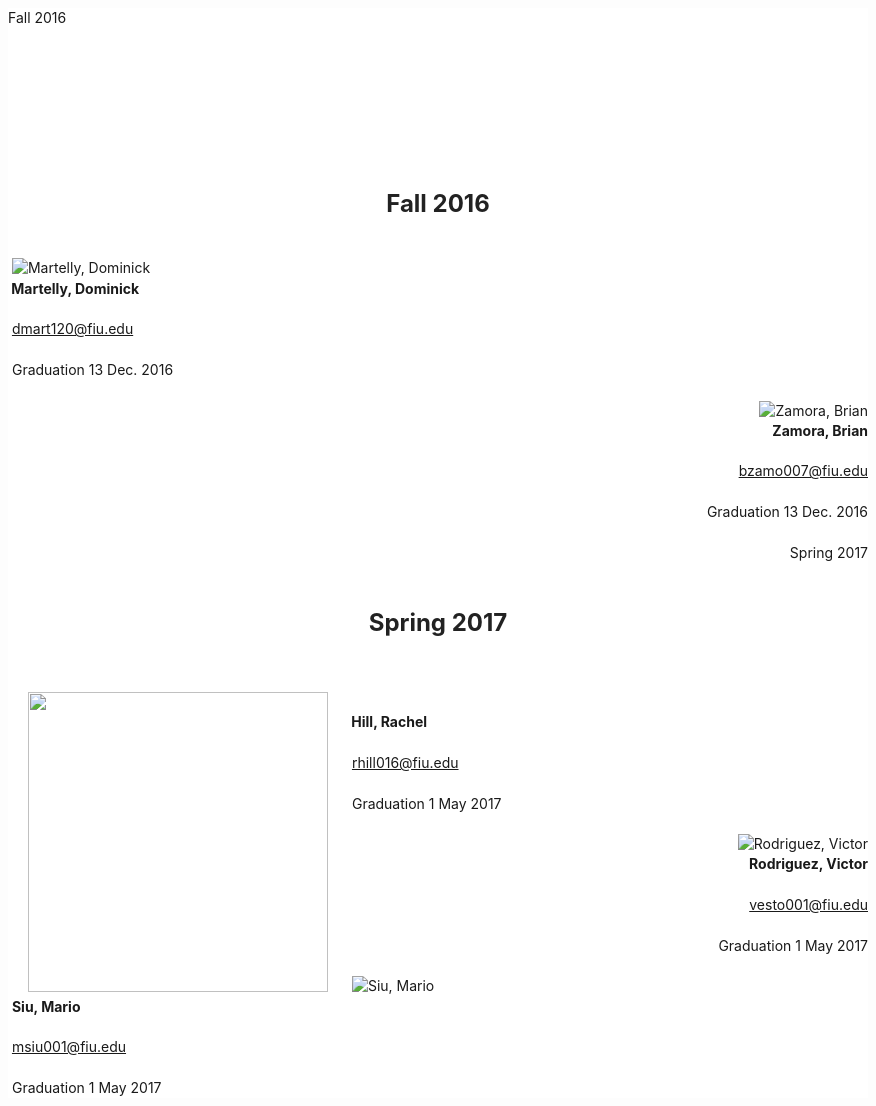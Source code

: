 Fall 2016</div><div><br></div><div><br></div><div><br></div><div><br></div><div><br></div><div><br></div><div><h3 class="strong" style="text-align: center; color: rgb(34, 34, 34);"><font size="5">Fall 2016</font></h3></div><div><br></div><div>&nbsp;<img src="http://localhost:3000/img/dmartelly.jpg" alt="Martelly, Dominick" width="320)</div"><div><b>&nbsp;Martelly, Dominick</b></div><div><b><br></b></div><div>&nbsp;dmart120@fiu.edu&nbsp;</div><div><br></div><div>&nbsp;Graduation 13 Dec. 2016</div><div><br></div><div><div style="text-align: right;">&nbsp;<img src="http://localhost:3000/img/bzamora.jpg" alt="Zamora, Brian" width="320)</div"></div><div style="text-align: right;"><b>&nbsp;Zamora, Brian</b></div><div style="text-align: right;"><br></div><div style="text-align: right;">&nbsp;bzamo007@fiu.edu</div><div style="text-align: right;"><br></div><div style="text-align: right;">&nbsp;Graduation 13 Dec. 2016</div><div style="text-align: right;"><br></div><div style="text-align: right;">&nbsp;Spring 2017</div><div style="text-align: right;"><br></div><div style="text-align: right;"><h3 class="strong" style="text-align: center; color: rgb(34, 34, 34);"><font size="5">Spring 2017</font></h3><div><font size="5"><br></font></div></div><div><img src="http://localhost:3000/img/rachel_hill.jpg" width="300" height="300" alt="" align="none" style="float: left" hspace="20"></div><div><br></div><div><b>&nbsp;Hill, Rachel</b>&nbsp;<br></div><div><br></div><div>&nbsp;rhill016@fiu.edu</div><div><br></div><div>&nbsp;Graduation 1 May 2017&nbsp;</div><div>&nbsp;</div><div><div style="text-align: right;"><img src="http://localhost:3000/img/nopic.png" alt="Rodriguez, Victor" width="320)&nbsp;</div"></div><div style="text-align: right;"><b>&nbsp;Rodriguez, Victor</b></div><div style="text-align: right;">&nbsp;</div><div style="text-align: right;">vesto001@fiu.edu</div><div style="text-align: right;">&nbsp;</div><div style="text-align: right;">Graduation 1 May 2017</div><div><br></div><div>&nbsp;<img src="http://localhost:3000/img/nopic.png" alt="Siu, Mario" width="320)</div"><div>&nbsp;<b>Siu, Mario</b></div><div><b><br></b></div><div>&nbsp;msiu001@fiu.edu<br></div><div><br></div><div>&nbsp;Graduation 1 May 2017</div>
</div></div></div></div>
